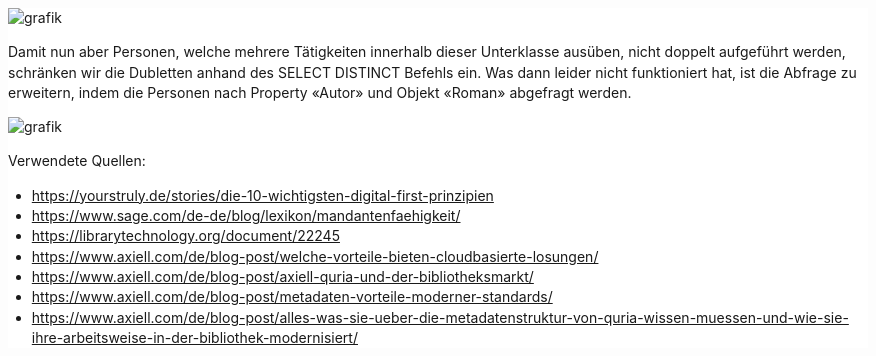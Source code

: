 <img width="454" alt="grafik" src="https://user-images.githubusercontent.com/90834619/150810008-6bfc18fd-823b-4ac4-9a65-3ebd030006f6.png">

Damit nun aber Personen, welche mehrere Tätigkeiten innerhalb dieser Unterklasse ausüben, nicht doppelt aufgeführt werden, schränken wir die Dubletten anhand des SELECT DISTINCT Befehls ein.
Was dann leider nicht funktioniert hat, ist die Abfrage zu erweitern, indem die Personen nach Property «Autor» und Objekt «Roman» abgefragt werden.

<img width="454" alt="grafik" src="https://user-images.githubusercontent.com/90834619/150810061-5973e129-5bf4-4c5e-8c63-650d90f54be1.png">
 
Verwendete Quellen:
+ <https://yourstruly.de/stories/die-10-wichtigsten-digital-first-prinzipien>
+ <https://www.sage.com/de-de/blog/lexikon/mandantenfaehigkeit/>
+ <https://librarytechnology.org/document/22245>
+ <https://www.axiell.com/de/blog-post/welche-vorteile-bieten-cloudbasierte-losungen/>
+ <https://www.axiell.com/de/blog-post/axiell-quria-und-der-bibliotheksmarkt/>
+ <https://www.axiell.com/de/blog-post/metadaten-vorteile-moderner-standards/>
+ <https://www.axiell.com/de/blog-post/alles-was-sie-ueber-die-metadatenstruktur-von-quria-wissen-muessen-und-wie-sie-ihre-arbeitsweise-in-der-bibliothek-modernisiert/>

